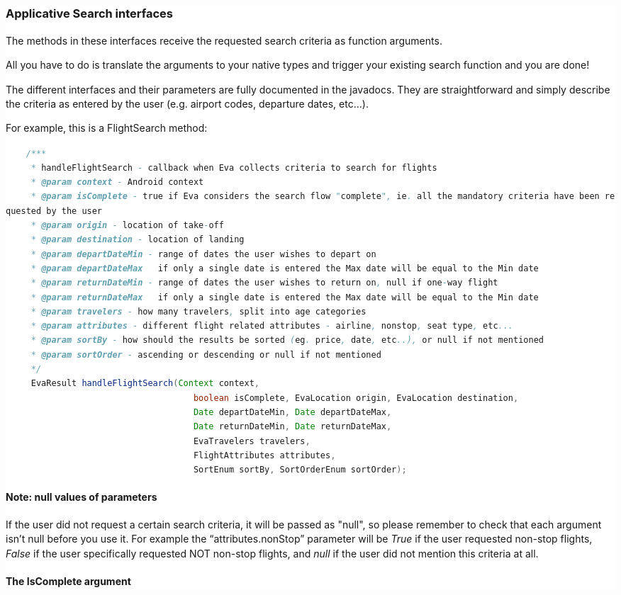 
### Applicative Search interfaces

The methods in these interfaces receive the requested search criteria as function arguments.

All you have to do is translate the arguments to your native types and trigger your existing search function and you are done!

The different interfaces and their parameters are fully documented in the javadocs. They are straightforward and simply describe the criteria as entered by the user (e.g. airport codes, departure dates, etc…).

For example, this is a FlightSearch method:

``` java
    /***
     * handleFlightSearch - callback when Eva collects criteria to search for flights
     * @param context - Android context
     * @param isComplete - true if Eva considers the search flow "complete", ie. all the mandatory criteria have been requested by the user
     * @param origin - location of take-off
     * @param destination - location of landing
     * @param departDateMin - range of dates the user wishes to depart on
     * @param departDateMax   if only a single date is entered the Max date will be equal to the Min date
     * @param returnDateMin - range of dates the user wishes to return on, null if one-way flight
     * @param returnDateMax   if only a single date is entered the Max date will be equal to the Min date
     * @param travelers - how many travelers, split into age categories
     * @param attributes - different flight related attributes - airline, nonstop, seat type, etc...
     * @param sortBy - how should the results be sorted (eg. price, date, etc..), or null if not mentioned
     * @param sortOrder - ascending or descending or null if not mentioned
     */
     EvaResult handleFlightSearch(Context context,
                                     boolean isComplete, EvaLocation origin, EvaLocation destination,
                                     Date departDateMin, Date departDateMax,
                                     Date returnDateMin, Date returnDateMax,
                                     EvaTravelers travelers,
                                     FlightAttributes attributes,
                                     SortEnum sortBy, SortOrderEnum sortOrder);
```

#### Note:  null values of parameters

If the user did not request a certain search criteria, it will be passed as "null", so please remember to check that each argument isn’t null before you use it.
For example the “attributes.nonStop” parameter will be *True* if the user requested non-stop flights, *False* if the user specifically requested NOT non-stop flights, and *null* if the user did not mention this criteria at all.

#### The IsComplete argument
